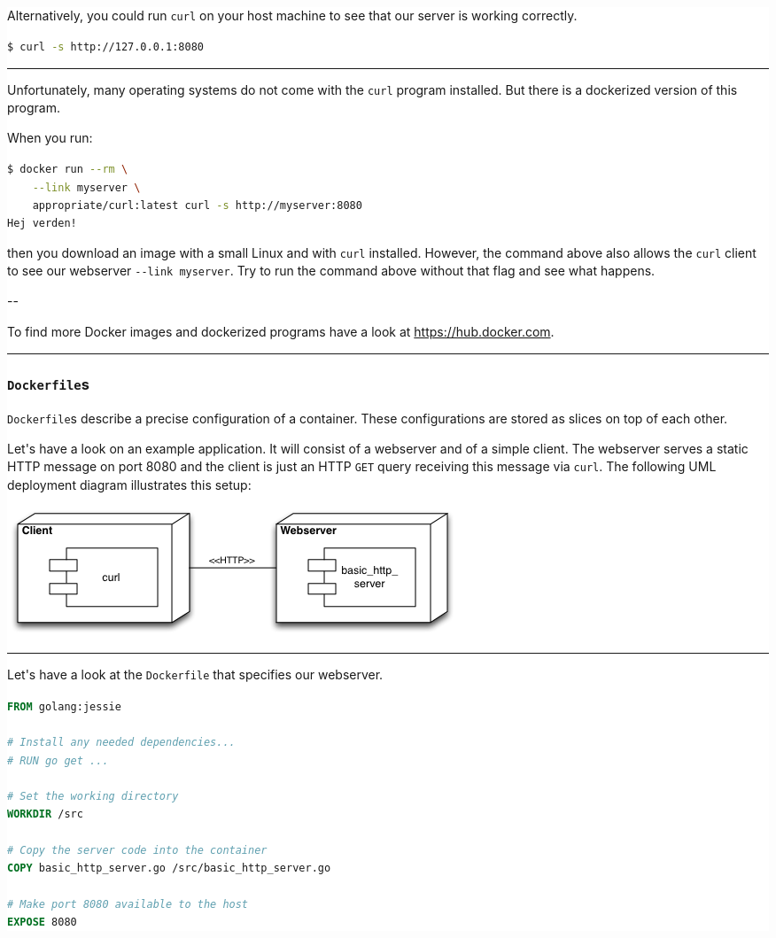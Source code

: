 Alternatively, you could run `curl` on your host machine to see that our server is working correctly.

```bash
$ curl -s http://127.0.0.1:8080
```

---

Unfortunately, many operating systems do not come with the `curl` program installed.
But there is a dockerized version of this program.


When you run:

```bash
$ docker run --rm \
    --link myserver \
    appropriate/curl:latest curl -s http://myserver:8080
Hej verden!
```

then you download an image with a small Linux and with `curl` installed. However, the command above also allows the `curl` client to see our webserver `--link myserver`. Try to run the command above without that flag and see what happens.

--

To find more Docker images and dockerized programs have a look at https://hub.docker.com.

---

### `Dockerfile`s

`Dockerfile`s describe a precise configuration of a container.
These configurations are stored as slices on top of each other.

Let's have a look on an example application.
It will consist of a webserver and of a simple client.
The webserver serves a static HTTP message on port 8080 and the client is just an HTTP `GET` query receiving this message via `curl`.
The following UML deployment diagram illustrates this setup:

![](images/vm_deployment_basic.png)

---

Let's have a look at the `Dockerfile` that specifies our webserver.

```Dockerfile
FROM golang:jessie

# Install any needed dependencies...
# RUN go get ...

# Set the working directory
WORKDIR /src

# Copy the server code into the container
COPY basic_http_server.go /src/basic_http_server.go

# Make port 8080 available to the host
EXPOSE 8080
```